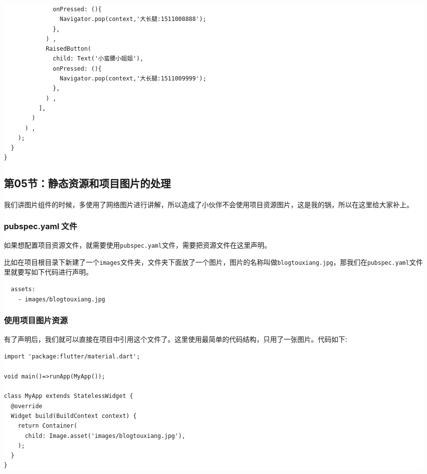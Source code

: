 ```
              onPressed: (){
                Navigator.pop(context,'大长腿:1511008888');
              },
            ) ,
            RaisedButton(
              child: Text('小蛮腰小姐姐'),
              onPressed: (){
                Navigator.pop(context,'大长腿:1511009999');
              },
            ) ,
          ],
        ) 
      ) ,
    );
  }
}
```

## 第05节：静态资源和项目图片的处理

我们讲图片组件的时候，多使用了网络图片进行讲解，所以造成了小伙伴不会使用项目资源图片，这是我的锅，所以在这里给大家补上。

<iframe src="//player.bilibili.com/player.html?aid=35800108&cid=67628784&page=24" width="100%"  scrolling="no" border="1" frameborder="no" framespacing="0" allowfullscreen="true"> </iframe>


### pubspec.yaml 文件

如果想配置项目资源文件，就需要使用`pubspec.yaml`文件，需要把资源文件在这里声明。

比如在项目根目录下新建了一个`images`文件夹，文件夹下面放了一个图片，图片的名称叫做`blogtouxiang.jpg`，那我们在`pubspec.yaml`文件里就要写如下代码进行声明。

```
  assets:
    - images/blogtouxiang.jpg
```

### 使用项目图片资源

有了声明后，我们就可以直接在项目中引用这个文件了。这里使用最简单的代码结构，只用了一张图片。代码如下:

```
import 'package:flutter/material.dart';

void main()=>runApp(MyApp());

class MyApp extends StatelessWidget {
  @override
  Widget build(BuildContext context) {
    return Container(
      child: Image.asset('images/blogtouxiang.jpg'),
    );
  }
}
```
